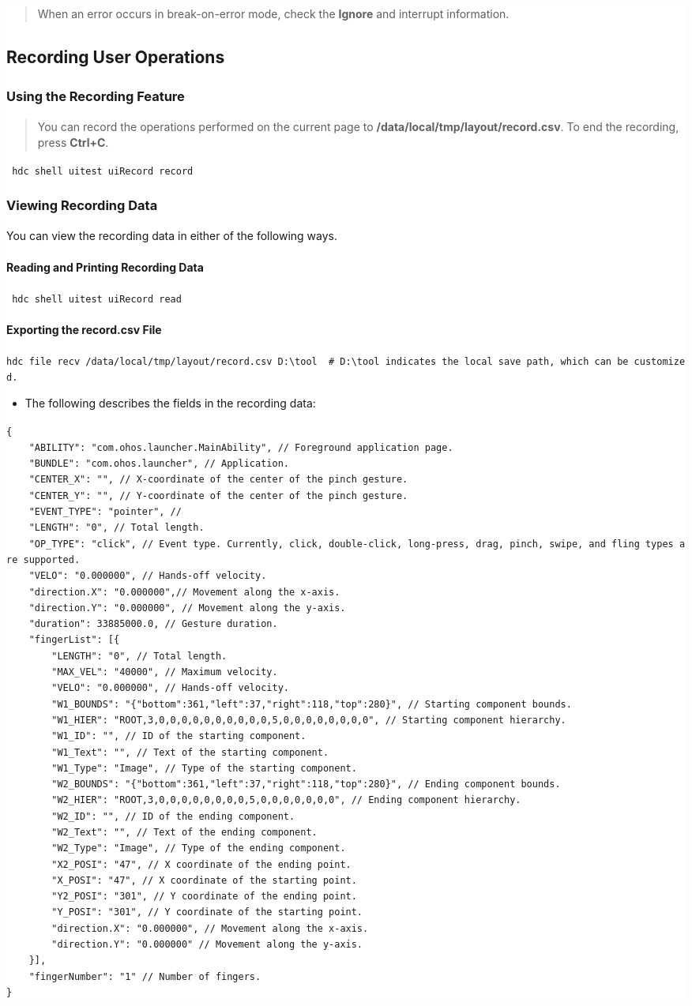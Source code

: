 > When an error occurs in break-on-error mode, check the **Ignore** and interrupt information.

## Recording User Operations
### Using the Recording Feature
> You can record the operations performed on the current page to **/data/local/tmp/layout/record.csv**. To end the recording, press **Ctrl+C**.

```shell  
 hdc shell uitest uiRecord record
```
### Viewing Recording Data
You can view the recording data in either of the following ways.

#### Reading and Printing Recording Data

```shell  
 hdc shell uitest uiRecord read
```
#### Exporting the record.csv File
```shell  
hdc file recv /data/local/tmp/layout/record.csv D:\tool  # D:\tool indicates the local save path, which can be customized.
```
- The following describes the fields in the recording data:
```
{
	"ABILITY": "com.ohos.launcher.MainAbility", // Foreground application page.
	"BUNDLE": "com.ohos.launcher", // Application.
	"CENTER_X": "", // X-coordinate of the center of the pinch gesture.
	"CENTER_Y": "", // Y-coordinate of the center of the pinch gesture.
	"EVENT_TYPE": "pointer", //  
	"LENGTH": "0", // Total length.
	"OP_TYPE": "click", // Event type. Currently, click, double-click, long-press, drag, pinch, swipe, and fling types are supported.
	"VELO": "0.000000", // Hands-off velocity.
	"direction.X": "0.000000",// Movement along the x-axis.
	"direction.Y": "0.000000", // Movement along the y-axis.
	"duration": 33885000.0, // Gesture duration.
	"fingerList": [{
		"LENGTH": "0", // Total length.
		"MAX_VEL": "40000", // Maximum velocity.
		"VELO": "0.000000", // Hands-off velocity.
		"W1_BOUNDS": "{"bottom":361,"left":37,"right":118,"top":280}", // Starting component bounds.
		"W1_HIER": "ROOT,3,0,0,0,0,0,0,0,0,0,0,5,0,0,0,0,0,0,0,0", // Starting component hierarchy.
		"W1_ID": "", // ID of the starting component.
		"W1_Text": "", // Text of the starting component.
		"W1_Type": "Image", // Type of the starting component.
		"W2_BOUNDS": "{"bottom":361,"left":37,"right":118,"top":280}", // Ending component bounds.
		"W2_HIER": "ROOT,3,0,0,0,0,0,0,0,0,5,0,0,0,0,0,0,0", // Ending component hierarchy.
		"W2_ID": "", // ID of the ending component.
		"W2_Text": "", // Text of the ending component.
		"W2_Type": "Image", // Type of the ending component.
		"X2_POSI": "47", // X coordinate of the ending point.
		"X_POSI": "47", // X coordinate of the starting point.
		"Y2_POSI": "301", // Y coordinate of the ending point.
		"Y_POSI": "301", // Y coordinate of the starting point.
		"direction.X": "0.000000", // Movement along the x-axis.
		"direction.Y": "0.000000" // Movement along the y-axis.
	}],
	"fingerNumber": "1" // Number of fingers.
}
```

